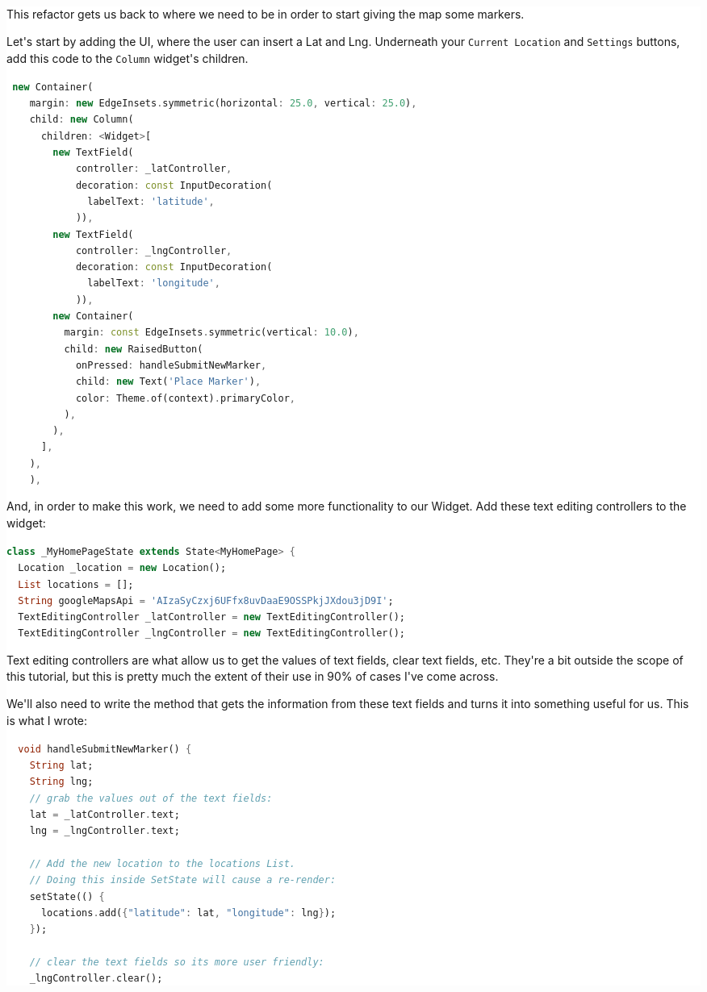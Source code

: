 This refactor gets us back to where we need to be in order to start giving the map some markers.

Let's start by adding the UI, where the user can insert a Lat and Lng. Underneath your `Current Location` and `Settings` buttons, add this code to the `Column` widget's children.

```dart
 new Container(
    margin: new EdgeInsets.symmetric(horizontal: 25.0, vertical: 25.0),
    child: new Column(
      children: <Widget>[
        new TextField(
            controller: _latController,
            decoration: const InputDecoration(
              labelText: 'latitude',
            )),
        new TextField(
            controller: _lngController,
            decoration: const InputDecoration(
              labelText: 'longitude',
            )),
        new Container(
          margin: const EdgeInsets.symmetric(vertical: 10.0),
          child: new RaisedButton(
            onPressed: handleSubmitNewMarker,
            child: new Text('Place Marker'),
            color: Theme.of(context).primaryColor,
          ),
        ),
      ],
    ),
    ),
```

And, in order to make this work, we need to add some more functionality to our Widget. Add these text editing controllers to the widget:

```dart
class _MyHomePageState extends State<MyHomePage> {
  Location _location = new Location();
  List locations = [];
  String googleMapsApi = 'AIzaSyCzxj6UFfx8uvDaaE9OSSPkjJXdou3jD9I';
  TextEditingController _latController = new TextEditingController();
  TextEditingController _lngController = new TextEditingController();
```

Text editing controllers are what allow us to get the values of text fields, clear text fields, etc. They're a bit outside the scope of this tutorial, but this is pretty much the extent of their use in 90% of cases I've come across.

We'll also need to write the method that gets the information from these text fields and turns it into something useful for us. This is what I wrote:

```dart
  void handleSubmitNewMarker() {
    String lat;
    String lng;
    // grab the values out of the text fields:
    lat = _latController.text;
    lng = _lngController.text;

    // Add the new location to the locations List.
    // Doing this inside SetState will cause a re-render:
    setState(() {
      locations.add({"latitude": lat, "longitude": lng});
    });

    // clear the text fields so its more user friendly:
    _lngController.clear();
```
